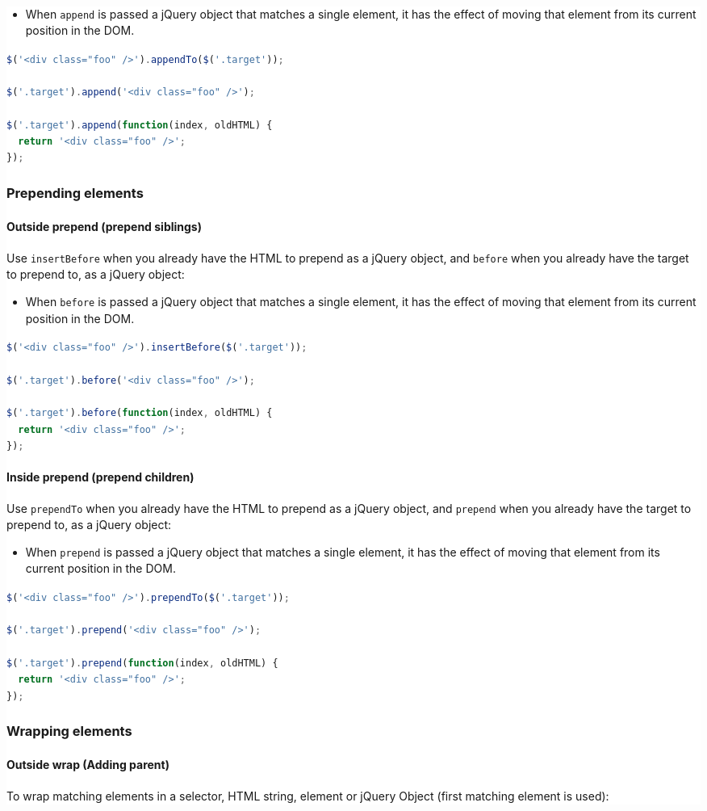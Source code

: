 * When `append` is passed a jQuery object that matches a single element, it has the effect of moving that element from its current position in the DOM.

```javascript
$('<div class="foo" />').appendTo($('.target'));

$('.target').append('<div class="foo" />');

$('.target').append(function(index, oldHTML) {
  return '<div class="foo" />'; 
});
```

### Prepending elements

#### Outside prepend (prepend siblings)

Use `insertBefore` when you already have the HTML to prepend as a jQuery object, and `before` when you already have the target to prepend to, as a jQuery object:

* When `before` is passed a jQuery object that matches a single element, it has the effect of moving that element from its current position in the DOM.

```javascript
$('<div class="foo" />').insertBefore($('.target'));

$('.target').before('<div class="foo" />');

$('.target').before(function(index, oldHTML) {
  return '<div class="foo" />'; 
});
```

#### Inside prepend (prepend children)

Use `prependTo` when you already have the HTML to prepend as a jQuery object, and `prepend` when you already have the target to prepend to, as a jQuery object:

* When `prepend` is passed a jQuery object that matches a single element, it has the effect of moving that element from its current position in the DOM.

```javascript
$('<div class="foo" />').prependTo($('.target'));

$('.target').prepend('<div class="foo" />');

$('.target').prepend(function(index, oldHTML) {
  return '<div class="foo" />'; 
});
```   

### Wrapping elements

#### Outside wrap (Adding parent)

To wrap matching elements in a selector, HTML string, element or jQuery Object (first matching element is used):
